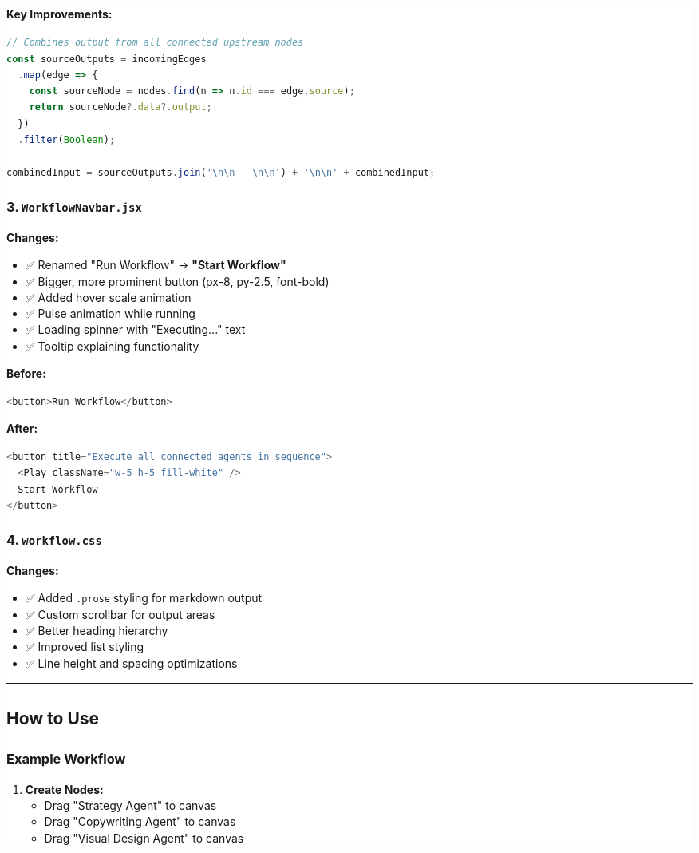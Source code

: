 **Key Improvements:**
```javascript
// Combines output from all connected upstream nodes
const sourceOutputs = incomingEdges
  .map(edge => {
    const sourceNode = nodes.find(n => n.id === edge.source);
    return sourceNode?.data?.output;
  })
  .filter(Boolean);

combinedInput = sourceOutputs.join('\n\n---\n\n') + '\n\n' + combinedInput;
```

### 3. `WorkflowNavbar.jsx`
**Changes:**
- ✅ Renamed "Run Workflow" → **"Start Workflow"**
- ✅ Bigger, more prominent button (px-8, py-2.5, font-bold)
- ✅ Added hover scale animation
- ✅ Pulse animation while running
- ✅ Loading spinner with "Executing..." text
- ✅ Tooltip explaining functionality

**Before:**
```javascript
<button>Run Workflow</button>
```

**After:**
```javascript
<button title="Execute all connected agents in sequence">
  <Play className="w-5 h-5 fill-white" />
  Start Workflow
</button>
```

### 4. `workflow.css`
**Changes:**
- ✅ Added `.prose` styling for markdown output
- ✅ Custom scrollbar for output areas
- ✅ Better heading hierarchy
- ✅ Improved list styling
- ✅ Line height and spacing optimizations

---

## How to Use

### Example Workflow

1. **Create Nodes:**
   - Drag "Strategy Agent" to canvas
   - Drag "Copywriting Agent" to canvas
   - Drag "Visual Design Agent" to canvas
